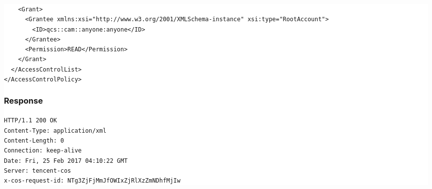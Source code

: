 ```
    <Grant>
      <Grantee xmlns:xsi="http://www.w3.org/2001/XMLSchema-instance" xsi:type="RootAccount">
        <ID>qcs::cam::anyone:anyone</ID>
      </Grantee>
      <Permission>READ</Permission>
    </Grant>
  </AccessControlList>
</AccessControlPolicy>
```

### Response
```
HTTP/1.1 200 OK
Content-Type: application/xml
Content-Length: 0
Connection: keep-alive
Date: Fri, 25 Feb 2017 04:10:22 GMT
Server: tencent-cos
x-cos-request-id: NTg3ZjFjMmJfOWIxZjRlXzZmNDhfMjIw

```
